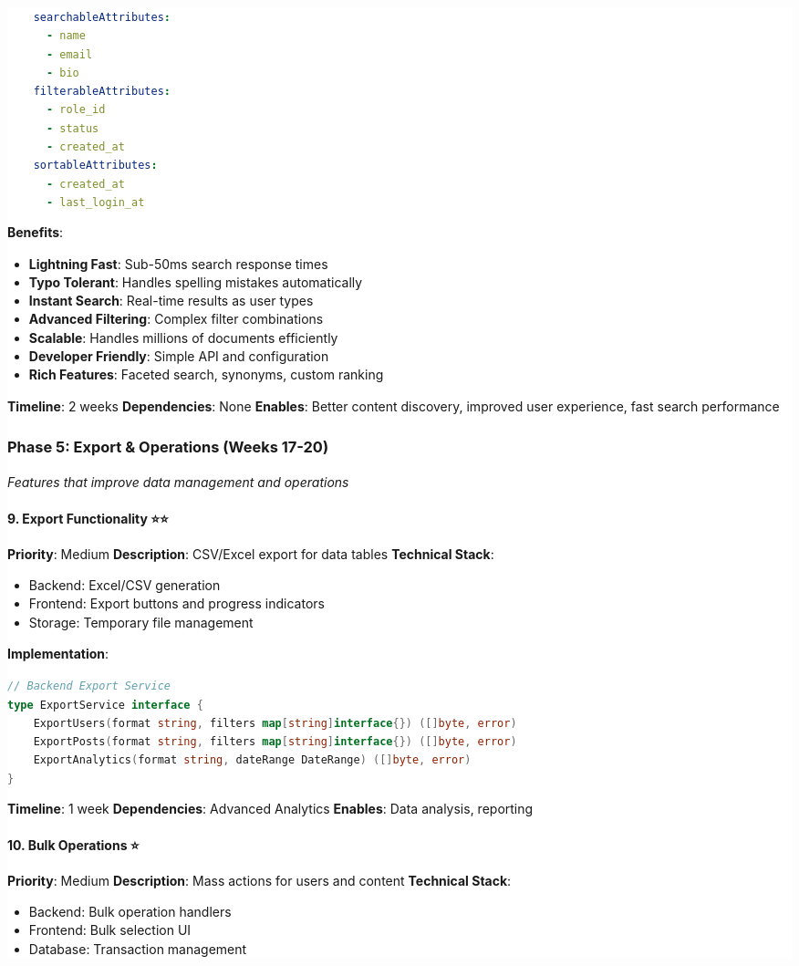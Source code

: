 ```yaml
    searchableAttributes:
      - name
      - email
      - bio
    filterableAttributes:
      - role_id
      - status
      - created_at
    sortableAttributes:
      - created_at
      - last_login_at
```

**Benefits**:
- **Lightning Fast**: Sub-50ms search response times
- **Typo Tolerant**: Handles spelling mistakes automatically
- **Instant Search**: Real-time results as user types
- **Advanced Filtering**: Complex filter combinations
- **Scalable**: Handles millions of documents efficiently
- **Developer Friendly**: Simple API and configuration
- **Rich Features**: Faceted search, synonyms, custom ranking

**Timeline**: 2 weeks
**Dependencies**: None
**Enables**: Better content discovery, improved user experience, fast search performance

### Phase 5: Export & Operations (Weeks 17-20)
*Features that improve data management and operations*

#### 9. Export Functionality ⭐⭐
**Priority**: Medium
**Description**: CSV/Excel export for data tables
**Technical Stack**:
- Backend: Excel/CSV generation
- Frontend: Export buttons and progress indicators
- Storage: Temporary file management

**Implementation**:
```go
// Backend Export Service
type ExportService interface {
    ExportUsers(format string, filters map[string]interface{}) ([]byte, error)
    ExportPosts(format string, filters map[string]interface{}) ([]byte, error)
    ExportAnalytics(format string, dateRange DateRange) ([]byte, error)
}
```

**Timeline**: 1 week
**Dependencies**: Advanced Analytics
**Enables**: Data analysis, reporting

#### 10. Bulk Operations ⭐
**Priority**: Medium
**Description**: Mass actions for users and content
**Technical Stack**:
- Backend: Bulk operation handlers
- Frontend: Bulk selection UI
- Database: Transaction management

